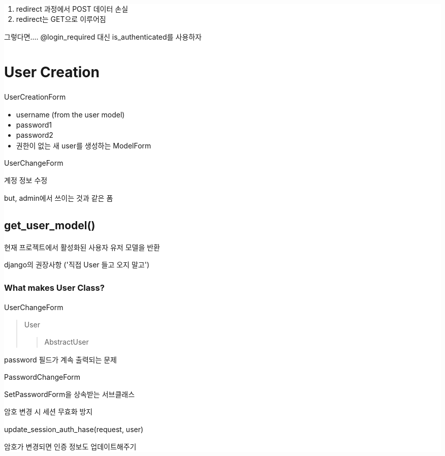 

1. redirect 과정에서 POST 데이터 손실
2. redirect는 GET으로 이루어짐

그렇다면.... @login_required 대신 is_authenticated를 사용하자





# User Creation

UserCreationForm

* username (from the user model)
* password1
* password2
* 권한이 없는 새 user를 생성하는 ModelForm



UserChangeForm

계정 정보 수정



but, admin에서 쓰이는 것과 같은 폼



## get_user_model()

현재 프로젝트에서 활성화된 사용자 유저 모델을 반환

django의 권장사항 ('직접 User 들고 오지 말고')



### What makes User Class?

UserChangeForm

> User
>
> > AbstractUser





password 필드가 계속 출력되는 문제



PasswordChangeForm

SetPasswordForm을 상속받는 서브클래스



암호 변경 시 세션 무효화 방지

update_session_auth_hase(request, user)

암호가 변경되면 인증 정보도 업데이트해주기

